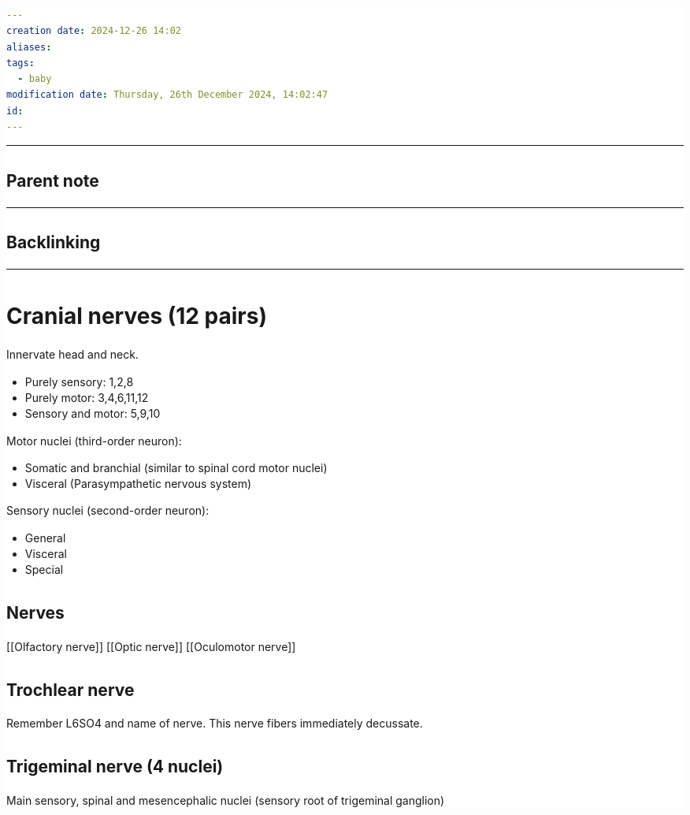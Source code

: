 ```yaml
---
creation date: 2024-12-26 14:02
aliases: 
tags:
  - baby
modification date: Thursday, 26th December 2024, 14:02:47
id:
---
```

---

## Parent note
---
## Backlinking


---
# Cranial nerves (12 pairs)

Innervate head and neck.

- Purely sensory: 1,2,8
- Purely motor: 3,4,6,11,12
- Sensory and motor: 5,9,10

Motor nuclei (third-order neuron):

- Somatic and branchial (similar to spinal cord motor nuclei)
- Visceral (Parasympathetic nervous system)

Sensory nuclei (second-order neuron):

- General
- Visceral
- Special

## Nerves
[[Olfactory nerve]]
[[Optic nerve]]
[[Oculomotor nerve]]

## Trochlear nerve

Remember L6SO4 and name of nerve. This nerve fibers immediately decussate.

## Trigeminal nerve (4 nuclei)

Main sensory, spinal and mesencephalic nuclei (sensory root of trigeminal ganglion)

